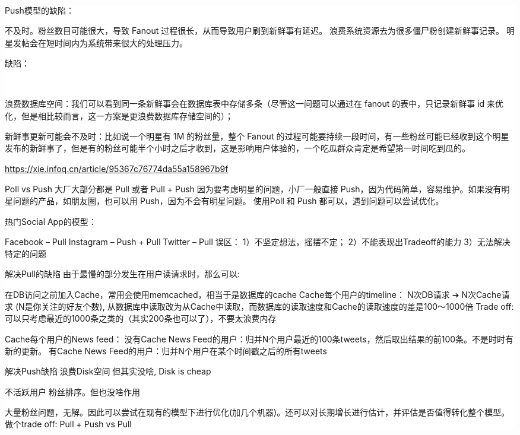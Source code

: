 
Push模型的缺陷：

不及时。粉丝数目可能很大，导致 Fanout 过程很长，从而导致用户刷到新鲜事有延迟。
浪费系统资源去为很多僵尸粉创建新鲜事记录。
明星发帖会在短时间内为系统带来很大的处理压力。

缺陷：

﻿

浪费数据库空间：我们可以看到同一条新鲜事会在数据库表中存储多条（尽管这一问题可以通过在 fanout 的表中，只记录新鲜事 id 来优化，但是相比较而言，这一方案是更浪费数据库存储空间的）；

新鲜事更新可能会不及时：比如说一个明星有 1M 的粉丝量，整个 Fanout 的过程可能要持续一段时间，有一些粉丝可能已经收到这个明星发布的新鲜事了，但是有的粉丝可能半个小时之后才收到，这是影响用户体验的，一个吃瓜群众肯定是希望第一时间吃到瓜的。

https://xie.infoq.cn/article/95367c76774da55a158967b9f

Poll vs Push
大厂大部分都是 Pull 或者 Pull + Push 因为要考虑明星的问题，小厂一般直接 Push，因为代码简单，容易维护。如果没有明星问题的产品，如朋友圈，也可以用 Push，因为不会有明星问题。
使用Poll 和 Push 都可以，遇到问题可以尝试优化。

热门Social App的模型：

Facebook – Pull
Instagram – Push + Pull
Twitter – Pull
误区：
1）不坚定想法，摇摆不定；
2）不能表现出Tradeoff的能力
3）无法解决特定的问题



解决Pull的缺陷
由于最慢的部分发生在用户读请求时，那么可以:

在DB访问之前加入Cache，常用会使用memcached，相当于是数据库的cache
Cache每个用户的timeline：
N次DB请求 ➔ N次Cache请求 (N是你关注的好友个数), 从数据库中读取改为从Cache中读取，而数据库的读取速度和Cache的读取速度的差是100～1000倍
Trade off: 可以只考虑最近的1000条之类的（其实200条也可以了），不要太浪费内存


Cache每个用户的News feed：
没有Cache News Feed的用户：归并N个用户最近的100条tweets，然后取出结果的前100条。不是时时有新的更新。
有Cache News Feed的用户：归并N个用户在某个时间戳之后的所有tweets


解决Push缺陷
浪费Disk空间
但其实没啥, Disk is cheap


不活跃用户
粉丝排序。但也没啥作用


大量粉丝问题，无解。因此可以尝试在现有的模型下进行优化(加几个机器)。还可以对长期增长进行估计，并评估是否值得转化整个模型。
做个trade off: Pull + Push vs Pull

